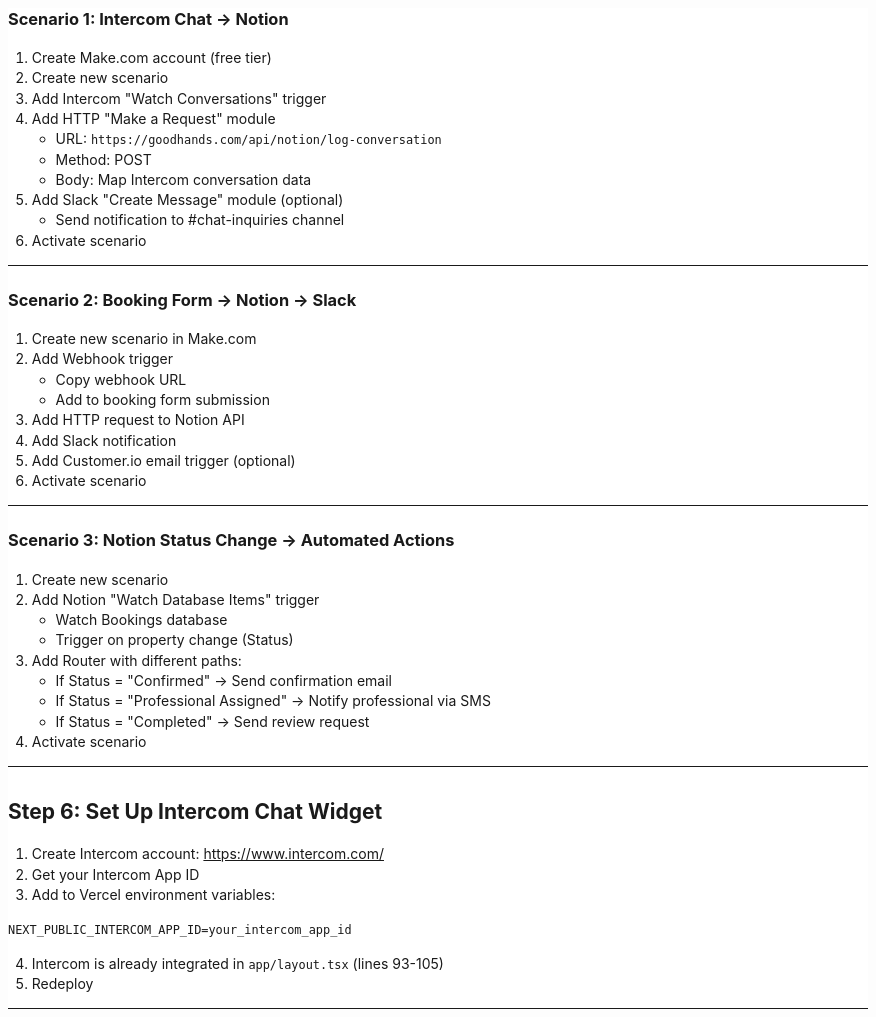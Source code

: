 ### Scenario 1: Intercom Chat → Notion

1. Create Make.com account (free tier)
2. Create new scenario
3. Add Intercom "Watch Conversations" trigger
4. Add HTTP "Make a Request" module
   - URL: `https://goodhands.com/api/notion/log-conversation`
   - Method: POST
   - Body: Map Intercom conversation data
5. Add Slack "Create Message" module (optional)
   - Send notification to #chat-inquiries channel
6. Activate scenario

---

### Scenario 2: Booking Form → Notion → Slack

1. Create new scenario in Make.com
2. Add Webhook trigger
   - Copy webhook URL
   - Add to booking form submission
3. Add HTTP request to Notion API
4. Add Slack notification
5. Add Customer.io email trigger (optional)
6. Activate scenario

---

### Scenario 3: Notion Status Change → Automated Actions

1. Create new scenario
2. Add Notion "Watch Database Items" trigger
   - Watch Bookings database
   - Trigger on property change (Status)
3. Add Router with different paths:
   - If Status = "Confirmed" → Send confirmation email
   - If Status = "Professional Assigned" → Notify professional via SMS
   - If Status = "Completed" → Send review request
4. Activate scenario

---

## Step 6: Set Up Intercom Chat Widget

1. Create Intercom account: https://www.intercom.com/
2. Get your Intercom App ID
3. Add to Vercel environment variables:
```
NEXT_PUBLIC_INTERCOM_APP_ID=your_intercom_app_id
```
4. Intercom is already integrated in `app/layout.tsx` (lines 93-105)
5. Redeploy

---